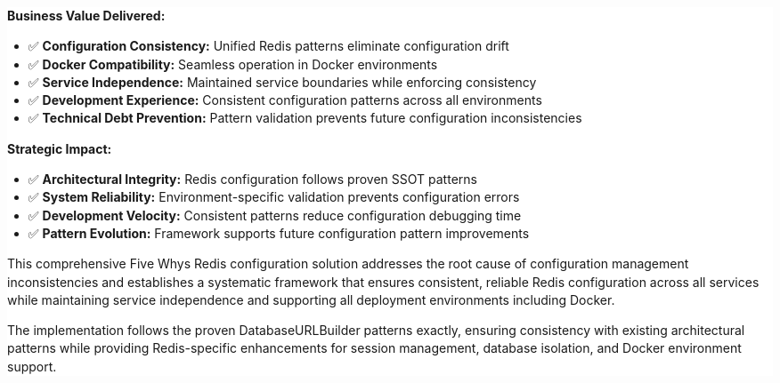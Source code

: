 **Business Value Delivered:**
- ✅ **Configuration Consistency:** Unified Redis patterns eliminate configuration drift
- ✅ **Docker Compatibility:** Seamless operation in Docker environments
- ✅ **Service Independence:** Maintained service boundaries while enforcing consistency  
- ✅ **Development Experience:** Consistent configuration patterns across all environments
- ✅ **Technical Debt Prevention:** Pattern validation prevents future configuration inconsistencies

**Strategic Impact:**
- ✅ **Architectural Integrity:** Redis configuration follows proven SSOT patterns
- ✅ **System Reliability:** Environment-specific validation prevents configuration errors
- ✅ **Development Velocity:** Consistent patterns reduce configuration debugging time
- ✅ **Pattern Evolution:** Framework supports future configuration pattern improvements

This comprehensive Five Whys Redis configuration solution addresses the root cause of configuration management inconsistencies and establishes a systematic framework that ensures consistent, reliable Redis configuration across all services while maintaining service independence and supporting all deployment environments including Docker.

The implementation follows the proven DatabaseURLBuilder patterns exactly, ensuring consistency with existing architectural patterns while providing Redis-specific enhancements for session management, database isolation, and Docker environment support.